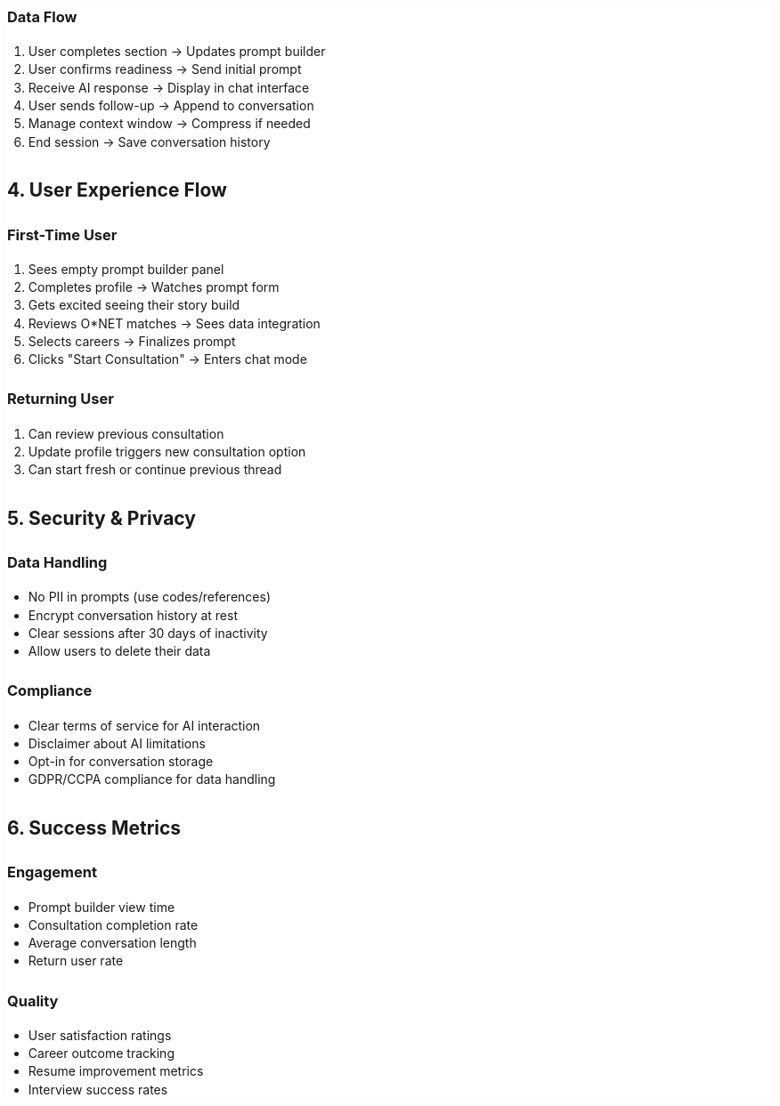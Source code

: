 ### Data Flow
1. User completes section → Updates prompt builder
2. User confirms readiness → Send initial prompt
3. Receive AI response → Display in chat interface
4. User sends follow-up → Append to conversation
5. Manage context window → Compress if needed
6. End session → Save conversation history

## 4. User Experience Flow

### First-Time User
1. Sees empty prompt builder panel
2. Completes profile → Watches prompt form
3. Gets excited seeing their story build
4. Reviews O*NET matches → Sees data integration
5. Selects careers → Finalizes prompt
6. Clicks "Start Consultation" → Enters chat mode

### Returning User
1. Can review previous consultation
2. Update profile triggers new consultation option
3. Can start fresh or continue previous thread

## 5. Security & Privacy

### Data Handling
- No PII in prompts (use codes/references)
- Encrypt conversation history at rest
- Clear sessions after 30 days of inactivity
- Allow users to delete their data

### Compliance
- Clear terms of service for AI interaction
- Disclaimer about AI limitations
- Opt-in for conversation storage
- GDPR/CCPA compliance for data handling

## 6. Success Metrics

### Engagement
- Prompt builder view time
- Consultation completion rate
- Average conversation length
- Return user rate

### Quality
- User satisfaction ratings
- Career outcome tracking
- Resume improvement metrics
- Interview success rates
